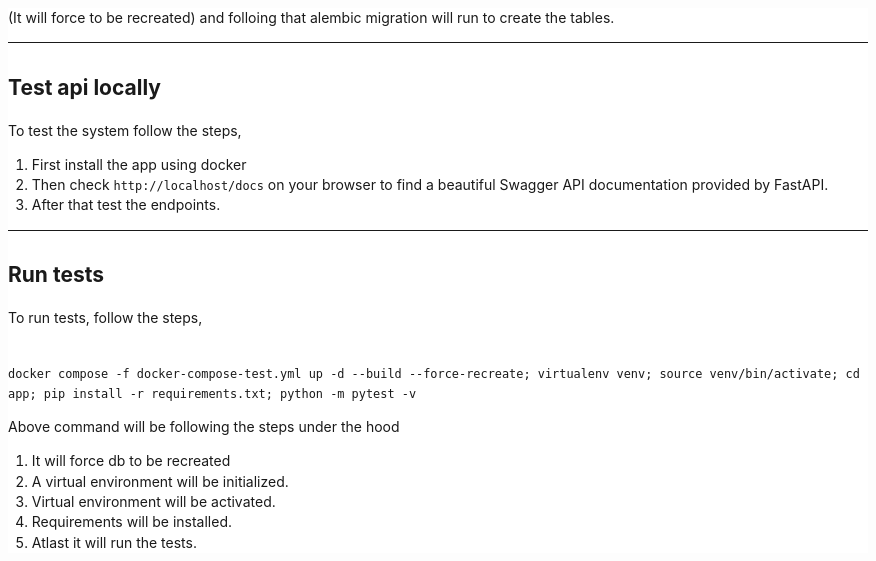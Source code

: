 (It will force to be recreated) and folloing that alembic migration will run to create the tables.

---

## Test api locally

To test the system follow the steps,

1. First install the app using docker
2. Then check `http://localhost/docs` on your browser to find a beautiful Swagger API documentation provided by FastAPI.
3. After that test the endpoints.

---

## Run tests

To run tests, follow the steps,

```

docker compose -f docker-compose-test.yml up -d --build --force-recreate; virtualenv venv; source venv/bin/activate; cd app; pip install -r requirements.txt; python -m pytest -v

```

Above command will be following the steps under the hood

1. It will force db to be recreated
2. A virtual environment will be initialized.
3. Virtual environment will be activated.
4. Requirements will be installed.
5. Atlast it will run the tests.
